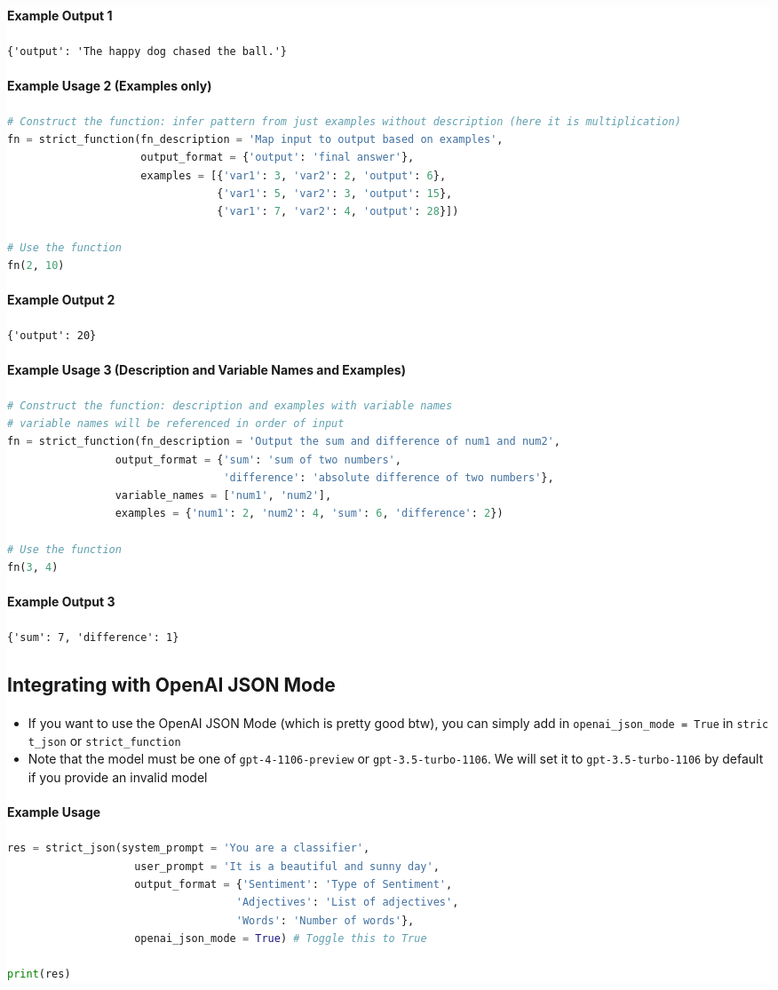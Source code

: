 #### Example Output 1
```{'output': 'The happy dog chased the ball.'}```

#### Example Usage 2 (Examples only)
```python
# Construct the function: infer pattern from just examples without description (here it is multiplication)
fn = strict_function(fn_description = 'Map input to output based on examples', 
                     output_format = {'output': 'final answer'}, 
                     examples = [{'var1': 3, 'var2': 2, 'output': 6}, 
                                 {'var1': 5, 'var2': 3, 'output': 15}, 
                                 {'var1': 7, 'var2': 4, 'output': 28}])

# Use the function
fn(2, 10)
```

#### Example Output 2
```{'output': 20}```

#### Example Usage 3 (Description and Variable Names and Examples)
```python
# Construct the function: description and examples with variable names
# variable names will be referenced in order of input
fn = strict_function(fn_description = 'Output the sum and difference of num1 and num2', 
                 output_format = {'sum': 'sum of two numbers', 
                                  'difference': 'absolute difference of two numbers'}, 
                 variable_names = ['num1', 'num2'],
                 examples = {'num1': 2, 'num2': 4, 'sum': 6, 'difference': 2})

# Use the function
fn(3, 4)
```

#### Example Output 3
```{'sum': 7, 'difference': 1}```

## Integrating with OpenAI JSON Mode
- If you want to use the OpenAI JSON Mode (which is pretty good btw), you can simply add in ```openai_json_mode = True``` in ```strict_json``` or ```strict_function```
- Note that the model must be one of ```gpt-4-1106-preview``` or ```gpt-3.5-turbo-1106```. We will set it to ```gpt-3.5-turbo-1106``` by default if you provide an invalid model

#### Example Usage
```python
res = strict_json(system_prompt = 'You are a classifier',
                    user_prompt = 'It is a beautiful and sunny day',
                    output_format = {'Sentiment': 'Type of Sentiment',
                                    'Adjectives': 'List of adjectives',
                                    'Words': 'Number of words'},
                    openai_json_mode = True) # Toggle this to True
                                    
print(res)
```
